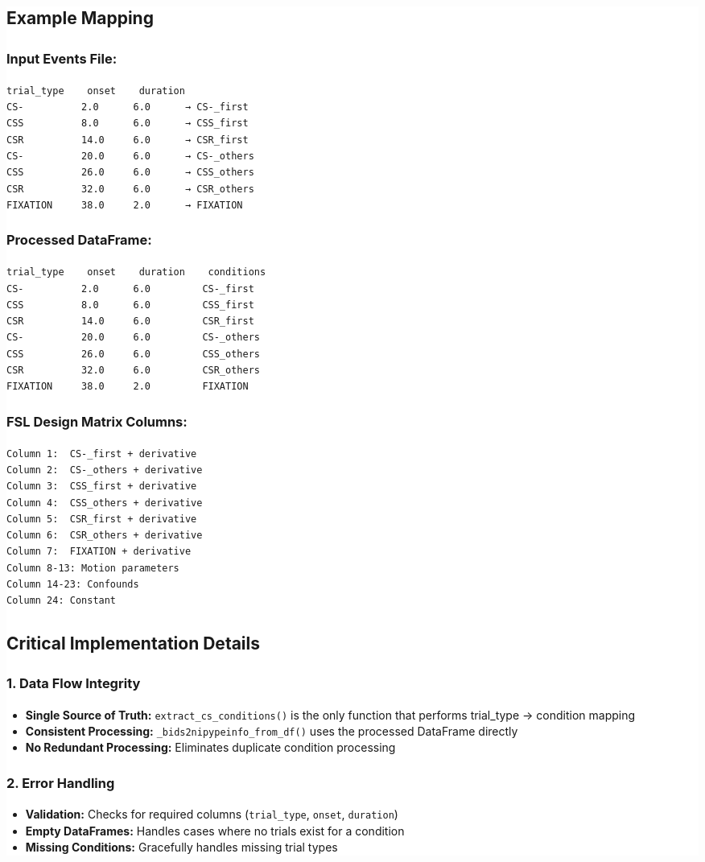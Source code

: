 ## Example Mapping

### **Input Events File:**
```
trial_type    onset    duration
CS-          2.0      6.0      → CS-_first
CSS          8.0      6.0      → CSS_first  
CSR          14.0     6.0      → CSR_first
CS-          20.0     6.0      → CS-_others
CSS          26.0     6.0      → CSS_others
CSR          32.0     6.0      → CSR_others
FIXATION     38.0     2.0      → FIXATION
```

### **Processed DataFrame:**
```
trial_type    onset    duration    conditions
CS-          2.0      6.0         CS-_first
CSS          8.0      6.0         CSS_first
CSR          14.0     6.0         CSR_first
CS-          20.0     6.0         CS-_others
CSS          26.0     6.0         CSS_others
CSR          32.0     6.0         CSR_others
FIXATION     38.0     2.0         FIXATION
```

### **FSL Design Matrix Columns:**
```
Column 1:  CS-_first + derivative
Column 2:  CS-_others + derivative
Column 3:  CSS_first + derivative
Column 4:  CSS_others + derivative
Column 5:  CSR_first + derivative
Column 6:  CSR_others + derivative
Column 7:  FIXATION + derivative
Column 8-13: Motion parameters
Column 14-23: Confounds
Column 24: Constant
```

## Critical Implementation Details

### **1. Data Flow Integrity**
- **Single Source of Truth:** `extract_cs_conditions()` is the only function that performs trial_type → condition mapping
- **Consistent Processing:** `_bids2nipypeinfo_from_df()` uses the processed DataFrame directly
- **No Redundant Processing:** Eliminates duplicate condition processing

### **2. Error Handling**
- **Validation:** Checks for required columns (`trial_type`, `onset`, `duration`)
- **Empty DataFrames:** Handles cases where no trials exist for a condition
- **Missing Conditions:** Gracefully handles missing trial types
